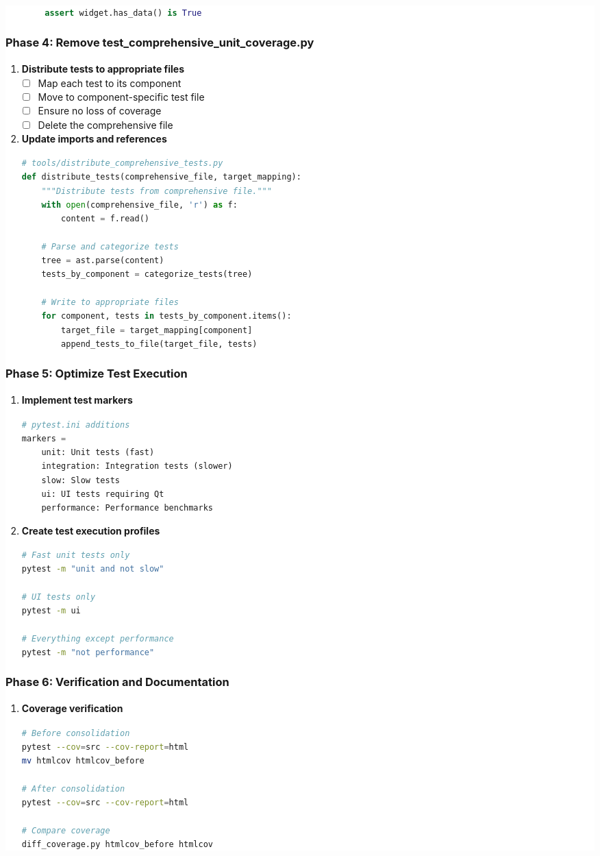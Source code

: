    ```python
           assert widget.has_data() is True
   ```

### Phase 4: Remove test_comprehensive_unit_coverage.py
1. **Distribute tests to appropriate files**
   - [ ] Map each test to its component
   - [ ] Move to component-specific test file
   - [ ] Ensure no loss of coverage
   - [ ] Delete the comprehensive file

2. **Update imports and references**
   ```python
   # tools/distribute_comprehensive_tests.py
   def distribute_tests(comprehensive_file, target_mapping):
       """Distribute tests from comprehensive file."""
       with open(comprehensive_file, 'r') as f:
           content = f.read()
       
       # Parse and categorize tests
       tree = ast.parse(content)
       tests_by_component = categorize_tests(tree)
       
       # Write to appropriate files
       for component, tests in tests_by_component.items():
           target_file = target_mapping[component]
           append_tests_to_file(target_file, tests)
   ```

### Phase 5: Optimize Test Execution
1. **Implement test markers**
   ```python
   # pytest.ini additions
   markers =
       unit: Unit tests (fast)
       integration: Integration tests (slower)
       slow: Slow tests
       ui: UI tests requiring Qt
       performance: Performance benchmarks
   ```

2. **Create test execution profiles**
   ```bash
   # Fast unit tests only
   pytest -m "unit and not slow"
   
   # UI tests only
   pytest -m ui
   
   # Everything except performance
   pytest -m "not performance"
   ```

### Phase 6: Verification and Documentation
1. **Coverage verification**
   ```bash
   # Before consolidation
   pytest --cov=src --cov-report=html
   mv htmlcov htmlcov_before
   
   # After consolidation
   pytest --cov=src --cov-report=html
   
   # Compare coverage
   diff_coverage.py htmlcov_before htmlcov
   ```